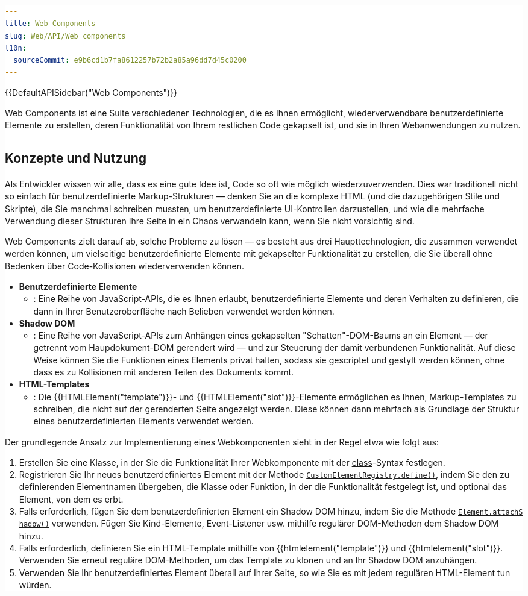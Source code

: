 ```yaml
---
title: Web Components
slug: Web/API/Web_components
l10n:
  sourceCommit: e9b6cd1b7fa8612257b72b2a85a96dd7d45c0200
---
```


{{DefaultAPISidebar("Web Components")}}

Web Components ist eine Suite verschiedener Technologien, die es Ihnen ermöglicht, wiederverwendbare benutzerdefinierte Elemente zu erstellen, deren Funktionalität von Ihrem restlichen Code gekapselt ist, und sie in Ihren Webanwendungen zu nutzen.

## Konzepte und Nutzung

Als Entwickler wissen wir alle, dass es eine gute Idee ist, Code so oft wie möglich wiederzuverwenden. Dies war traditionell nicht so einfach für benutzerdefinierte Markup-Strukturen — denken Sie an die komplexe HTML (und die dazugehörigen Stile und Skripte), die Sie manchmal schreiben mussten, um benutzerdefinierte UI-Kontrollen darzustellen, und wie die mehrfache Verwendung dieser Strukturen Ihre Seite in ein Chaos verwandeln kann, wenn Sie nicht vorsichtig sind.

Web Components zielt darauf ab, solche Probleme zu lösen — es besteht aus drei Haupttechnologien, die zusammen verwendet werden können, um vielseitige benutzerdefinierte Elemente mit gekapselter Funktionalität zu erstellen, die Sie überall ohne Bedenken über Code-Kollisionen wiederverwenden können.

- **Benutzerdefinierte Elemente**
  - : Eine Reihe von JavaScript-APIs, die es Ihnen erlaubt, benutzerdefinierte Elemente und deren Verhalten zu definieren, die dann in Ihrer Benutzeroberfläche nach Belieben verwendet werden können.
- **Shadow DOM**
  - : Eine Reihe von JavaScript-APIs zum Anhängen eines gekapselten "Schatten"-DOM-Baums an ein Element — der getrennt vom Haupdokument-DOM gerendert wird — und zur Steuerung der damit verbundenen Funktionalität. Auf diese Weise können Sie die Funktionen eines Elements privat halten, sodass sie gescriptet und gestylt werden können, ohne dass es zu Kollisionen mit anderen Teilen des Dokuments kommt.
- **HTML-Templates**
  - : Die {{HTMLElement("template")}}- und {{HTMLElement("slot")}}-Elemente ermöglichen es Ihnen, Markup-Templates zu schreiben, die nicht auf der gerenderten Seite angezeigt werden. Diese können dann mehrfach als Grundlage der Struktur eines benutzerdefinierten Elements verwendet werden.

Der grundlegende Ansatz zur Implementierung eines Webkomponenten sieht in der Regel etwa wie folgt aus:

1. Erstellen Sie eine Klasse, in der Sie die Funktionalität Ihrer Webkomponente mit der [class](/de/docs/Web/JavaScript/Reference/Classes)-Syntax festlegen.
2. Registrieren Sie Ihr neues benutzerdefiniertes Element mit der Methode [`CustomElementRegistry.define()`](/de/docs/Web/API/CustomElementRegistry/define), indem Sie den zu definierenden Elementnamen übergeben, die Klasse oder Funktion, in der die Funktionalität festgelegt ist, und optional das Element, von dem es erbt.
3. Falls erforderlich, fügen Sie dem benutzerdefinierten Element ein Shadow DOM hinzu, indem Sie die Methode [`Element.attachShadow()`](/de/docs/Web/API/Element/attachShadow) verwenden. Fügen Sie Kind-Elemente, Event-Listener usw. mithilfe regulärer DOM-Methoden dem Shadow DOM hinzu.
4. Falls erforderlich, definieren Sie ein HTML-Template mithilfe von {{htmlelement("template")}} und {{htmlelement("slot")}}. Verwenden Sie erneut reguläre DOM-Methoden, um das Template zu klonen und an Ihr Shadow DOM anzuhängen.
5. Verwenden Sie Ihr benutzerdefiniertes Element überall auf Ihrer Seite, so wie Sie es mit jedem regulären HTML-Element tun würden.
